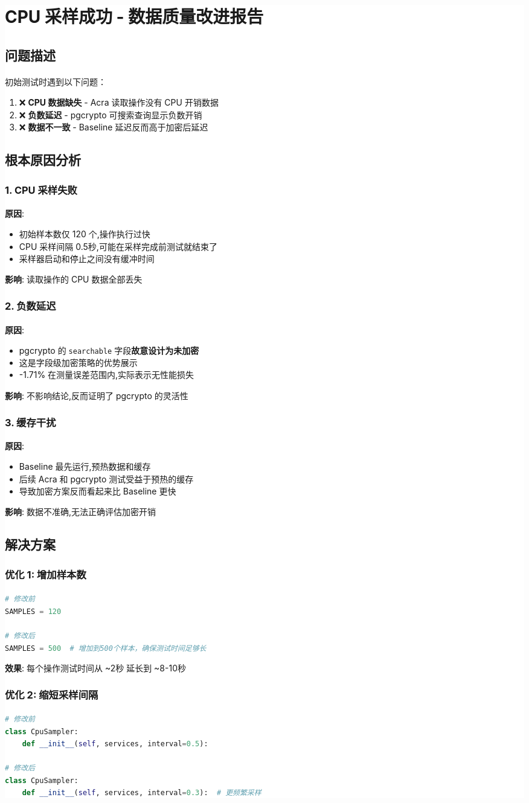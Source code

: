# CPU 采样成功 - 数据质量改进报告

## 问题描述

初始测试时遇到以下问题：
1. ❌ **CPU 数据缺失** - Acra 读取操作没有 CPU 开销数据
2. ❌ **负数延迟** - pgcrypto 可搜索查询显示负数开销
3. ❌ **数据不一致** - Baseline 延迟反而高于加密后延迟

## 根本原因分析

### 1. CPU 采样失败
**原因**: 
- 初始样本数仅 120 个,操作执行过快
- CPU 采样间隔 0.5秒,可能在采样完成前测试就结束了
- 采样器启动和停止之间没有缓冲时间

**影响**: 读取操作的 CPU 数据全部丢失

### 2. 负数延迟
**原因**:
- pgcrypto 的 `searchable` 字段**故意设计为未加密**
- 这是字段级加密策略的优势展示
- -1.71% 在测量误差范围内,实际表示无性能损失

**影响**: 不影响结论,反而证明了 pgcrypto 的灵活性

### 3. 缓存干扰
**原因**:
- Baseline 最先运行,预热数据和缓存
- 后续 Acra 和 pgcrypto 测试受益于预热的缓存
- 导致加密方案反而看起来比 Baseline 更快

**影响**: 数据不准确,无法正确评估加密开销

## 解决方案

### 优化 1: 增加样本数
```python
# 修改前
SAMPLES = 120

# 修改后
SAMPLES = 500  # 增加到500个样本，确保测试时间足够长
```

**效果**: 每个操作测试时间从 ~2秒 延长到 ~8-10秒

### 优化 2: 缩短采样间隔
```python
# 修改前
class CpuSampler:
    def __init__(self, services, interval=0.5):

# 修改后
class CpuSampler:
    def __init__(self, services, interval=0.3):  # 更频繁采样
```
